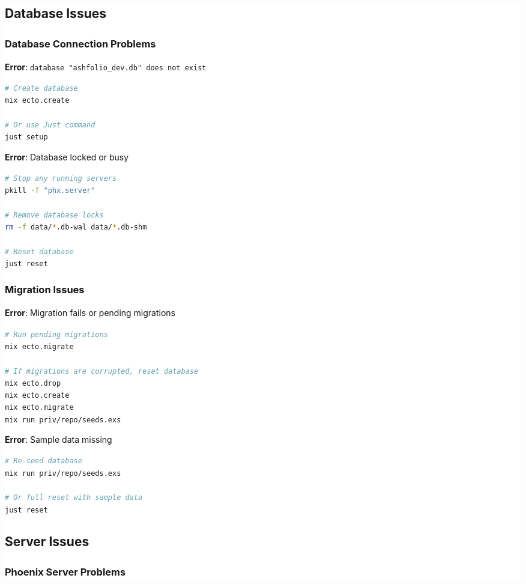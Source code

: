## Database Issues

### Database Connection Problems

**Error**: `database "ashfolio_dev.db" does not exist`
```bash
# Create database
mix ecto.create

# Or use Just command
just setup
```

**Error**: Database locked or busy
```bash
# Stop any running servers
pkill -f "phx.server"

# Remove database locks
rm -f data/*.db-wal data/*.db-shm

# Reset database
just reset
```

### Migration Issues

**Error**: Migration fails or pending migrations
```bash
# Run pending migrations
mix ecto.migrate

# If migrations are corrupted, reset database
mix ecto.drop
mix ecto.create
mix ecto.migrate
mix run priv/repo/seeds.exs
```

**Error**: Sample data missing
```bash
# Re-seed database
mix run priv/repo/seeds.exs

# Or full reset with sample data
just reset
```

## Server Issues

### Phoenix Server Problems
